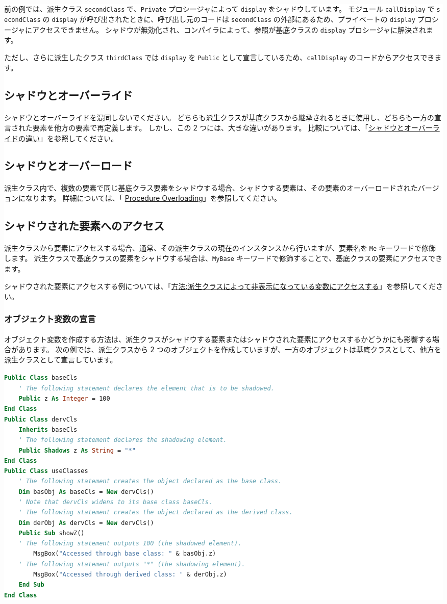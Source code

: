 ```vb  
```  
  
 前の例では、派生クラス `secondClass` で、`Private` プロシージャによって `display` をシャドウしています。 モジュール `callDisplay` で `secondClass` の `display` が呼び出されたときに、呼び出し元のコードは `secondClass` の外部にあるため、プライベートの `display` プロシージャにアクセスできません。 シャドウが無効化され、コンパイラによって、参照が基底クラスの `display` プロシージャに解決されます。  
  
 ただし、さらに派生したクラス `thirdClass` では `display` を `Public` として宣言しているため、`callDisplay` のコードからアクセスできます。  
  
## <a name="shadowing-and-overriding"></a>シャドウとオーバーライド  

 シャドウとオーバーライドを混同しないでください。 どちらも派生クラスが基底クラスから継承されるときに使用し、どちらも一方の宣言された要素を他方の要素で再定義します。 しかし、この 2 つには、大きな違いがあります。 比較については、「[シャドウとオーバーライドの違い](differences-between-shadowing-and-overriding.md)」を参照してください。  
  
## <a name="shadowing-and-overloading"></a>シャドウとオーバーロード  

 派生クラス内で、複数の要素で同じ基底クラス要素をシャドウする場合、シャドウする要素は、その要素のオーバーロードされたバージョンになります。 詳細については、「 [Procedure Overloading](../procedures/procedure-overloading.md)」を参照してください。  
  
## <a name="accessing-a-shadowed-element"></a>シャドウされた要素へのアクセス  

 派生クラスから要素にアクセスする場合、通常、その派生クラスの現在のインスタンスから行いますが、要素名を `Me` キーワードで修飾します。 派生クラスで基底クラスの要素をシャドウする場合は、`MyBase` キーワードで修飾することで、基底クラスの要素にアクセスできます。  
  
 シャドウされた要素にアクセスする例については、「[方法:派生クラスによって非表示になっている変数にアクセスする](how-to-access-a-variable-hidden-by-a-derived-class.md)」を参照してください。  
  
### <a name="declaration-of-the-object-variable"></a>オブジェクト変数の宣言  

 オブジェクト変数を作成する方法は、派生クラスがシャドウする要素またはシャドウされた要素にアクセスするかどうかにも影響する場合があります。 次の例では、派生クラスから 2 つのオブジェクトを作成していますが、一方のオブジェクトは基底クラスとして、他方を派生クラスとして宣言しています。  
  
```vb  
Public Class baseCls  
    ' The following statement declares the element that is to be shadowed.  
    Public z As Integer = 100  
End Class  
Public Class dervCls  
    Inherits baseCls  
    ' The following statement declares the shadowing element.  
    Public Shadows z As String = "*"  
End Class  
Public Class useClasses  
    ' The following statement creates the object declared as the base class.  
    Dim basObj As baseCls = New dervCls()  
    ' Note that dervCls widens to its base class baseCls.  
    ' The following statement creates the object declared as the derived class.  
    Dim derObj As dervCls = New dervCls()  
    Public Sub showZ()
    ' The following statement outputs 100 (the shadowed element).  
        MsgBox("Accessed through base class: " & basObj.z)  
    ' The following statement outputs "*" (the shadowing element).  
        MsgBox("Accessed through derived class: " & derObj.z)  
    End Sub  
End Class  
```  
  